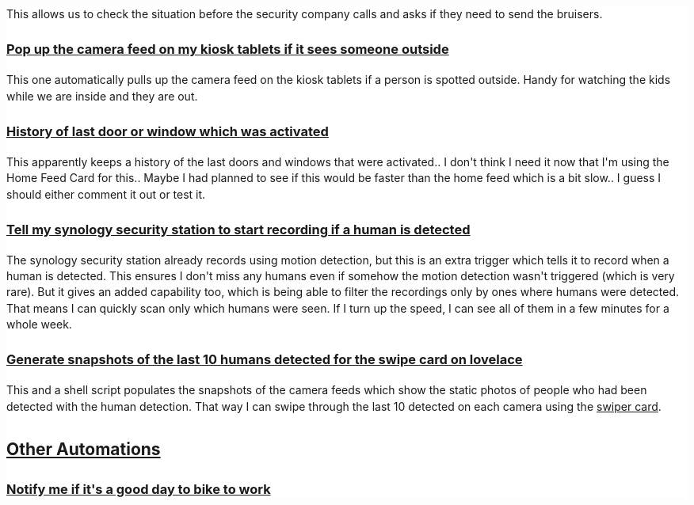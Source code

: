 This allows us to check the situation before the security company calls and asks if they need to send the bruisers.


### [Pop up the camera feed on my kiosk tablets if it sees someone outside](https://github.com/scstraus/home-assistant-config/blob/6027951c351dbc1df1938c6d099aa1b3218a8039/automations/security_automations.yaml#L584-L800)

This one automatically pulls up the camera feed on the kiosk tablets if a person is spotted outside. Handy for watching the kids while we are inside and they are out.

### [History of last door or window which was activated](https://github.com/scstraus/home-assistant-config/blob/6027951c351dbc1df1938c6d099aa1b3218a8039/automations/security_automations.yaml#L814-L885)

This apparently keeps a history of the last doors and windows that were activated.. I don't think I need it now that I'm using the Home Feed Card for this.. Maybe I had planned to see if this would be faster than the home feed which is a bit slow.. I guess I should either comment it out or test it.

### [Tell my synology security station to start recording if a human is detected](https://github.com/scstraus/home-assistant-config/blob/6027951c351dbc1df1938c6d099aa1b3218a8039/automations/security_automations.yaml#L887-L921)

The synology security station already records using motion detection, but this is an extra trigger which tells it to record when a human is detected. This ensures I don't miss any humans even if somehow the motion detection wasn't triggered (which is very rare). But it gives an added capability too, which is being able to filter the recordings only by ones where humans were detected. That means I can quickly scan only which humans were seen. If I turn up the speed, I can see all of them in a few minutes for a whole week.

### [Generate snapshots of the last 10 humans detected for the swipe card on lovelace](https://github.com/scstraus/home-assistant-config/blob/6027951c351dbc1df1938c6d099aa1b3218a8039/automations/security_automations.yaml#L923-L981)

This and a shell script populates the snapshots of the camera feeds which show the static photos of people who had been detected with the human detection. That way I can swipe through the last 10 detected on each camera using the [swiper card](https://github.com/bramkragten/custom-ui/tree/master/swipe-card).

## [Other Automations](https://github.com/scstraus/home-assistant-config/blob/master/automations/other_automations.yaml)

### [Notify me if it's a good day to bike to work](https://github.com/scstraus/home-assistant-config/blob/1b7eeb8d6f34bf39c57d3072eba643e702401e34/automations/other_automations.yaml#L1-L31)
